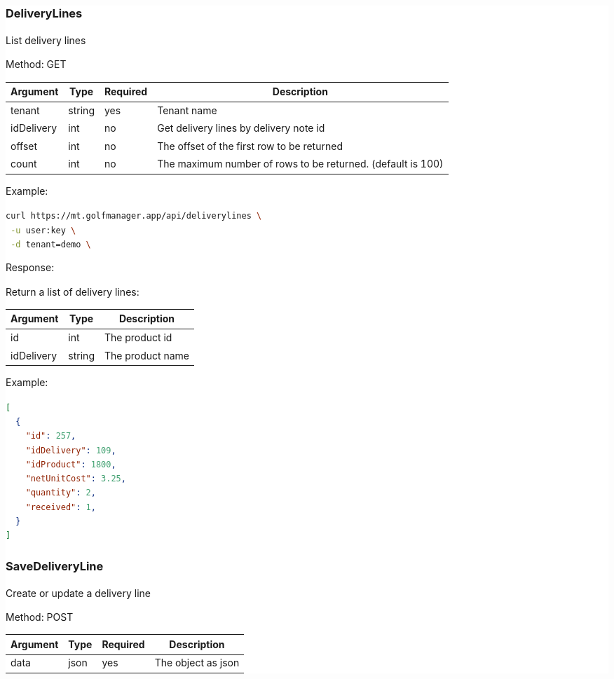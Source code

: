 ### DeliveryLines

List delivery lines

Method: GET

| Argument   | Type   | Required | Description                                                 |
| ---------- | ------ | -------- | ----------------------------------------------------------- |
| tenant     | string | yes      | Tenant name                                                 |
| idDelivery | int    | no       | Get delivery lines by delivery note id                      |
| offset     | int    | no       | The offset of the first row to be returned                  |
| count      | int    | no       | The maximum number of rows to be returned. (default is 100) |

Example:

```bash
curl https://mt.golfmanager.app/api/deliverylines \
 -u user:key \
 -d tenant=demo \
```

Response:

Return a list of delivery lines:

| Argument   | Type   | Description      |
| ---------- | ------ | ---------------- |
| id         | int    | The product id   |
| idDelivery | string | The product name |

Example:

```json
[
  {
    "id": 257,
    "idDelivery": 109,
    "idProduct": 1800,
    "netUnitCost": 3.25,
    "quantity": 2,
    "received": 1,
  }
]
```

### SaveDeliveryLine

Create or update a delivery line

Method: POST

| Argument | Type | Required | Description        |
| -------- | ---- | -------- | ------------------ |
| data     | json | yes      | The object as json |
